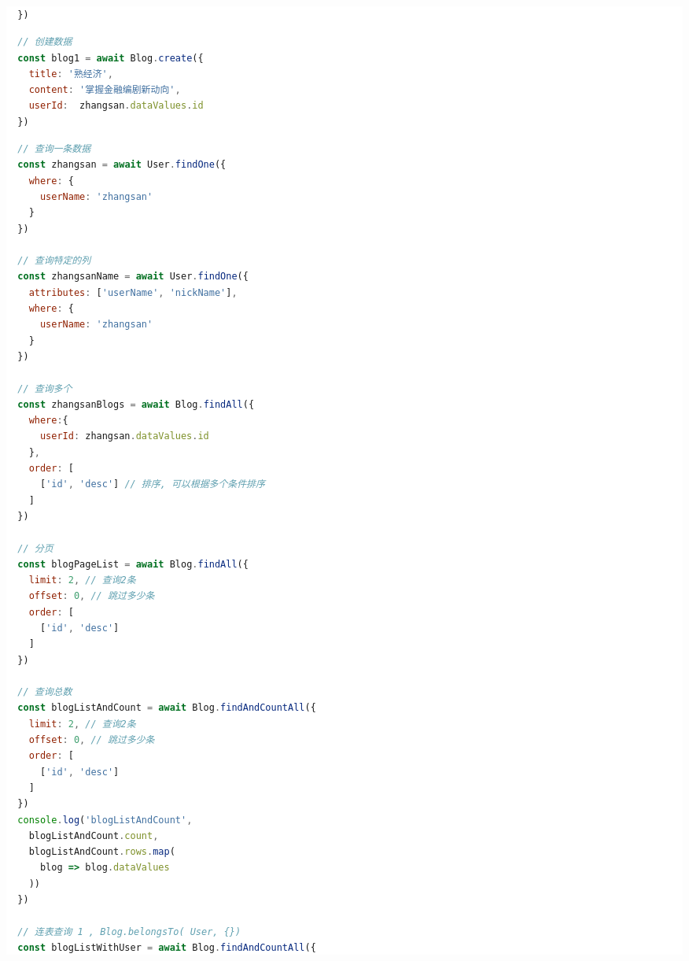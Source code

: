 ``` js
  })
```

``` js
  // 创建数据
  const blog1 = await Blog.create({
    title: '熟经济',
    content: '掌握金融编剧新动向',
    userId:  zhangsan.dataValues.id
  })
```

``` js
  // 查询一条数据
  const zhangsan = await User.findOne({
    where: {
      userName: 'zhangsan'
    }
  })

  // 查询特定的列
  const zhangsanName = await User.findOne({
    attributes: ['userName', 'nickName'],
    where: {
      userName: 'zhangsan'
    }
  })

  // 查询多个
  const zhangsanBlogs = await Blog.findAll({
    where:{
      userId: zhangsan.dataValues.id
    },
    order: [
      ['id', 'desc'] // 排序, 可以根据多个条件排序
    ]
  })
  
  // 分页
  const blogPageList = await Blog.findAll({
    limit: 2, // 查询2条
    offset: 0, // 跳过多少条
    order: [
      ['id', 'desc']
    ]
  })

  // 查询总数
  const blogListAndCount = await Blog.findAndCountAll({
    limit: 2, // 查询2条
    offset: 0, // 跳过多少条
    order: [
      ['id', 'desc']
    ]
  })
  console.log('blogListAndCount', 
    blogListAndCount.count, 
    blogListAndCount.rows.map(
      blog => blog.dataValues
    ))
  })

  // 连表查询 1 , Blog.belongsTo( User, {})
  const blogListWithUser = await Blog.findAndCountAll({
```